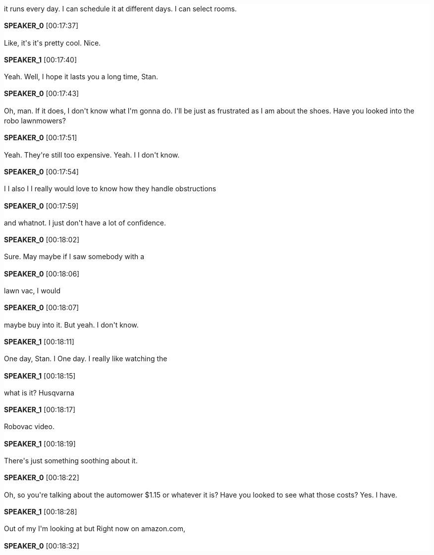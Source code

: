 it runs every day. I can schedule it at different days. I can select rooms.

**SPEAKER_0** [00:17:37]

Like, it's it's pretty cool. Nice.

**SPEAKER_1** [00:17:40]

Yeah. Well, I hope it lasts you a long time, Stan.

**SPEAKER_0** [00:17:43]

Oh, man. If it does, I don't know what I'm gonna do. I'll be just as frustrated as I am about the shoes. Have you looked into the robo lawnmowers?

**SPEAKER_0** [00:17:51]

Yeah. They're still too expensive. Yeah. I I don't know.

**SPEAKER_0** [00:17:54]

I I also I I really would love to know how they handle obstructions

**SPEAKER_0** [00:17:59]

and whatnot. I just don't have a lot of confidence.

**SPEAKER_0** [00:18:02]

Sure. May maybe if I saw somebody with a

**SPEAKER_0** [00:18:06]

lawn vac, I would

**SPEAKER_0** [00:18:07]

maybe buy into it. But yeah. I don't know.

**SPEAKER_1** [00:18:11]

One day, Stan. I One day. I really like watching the

**SPEAKER_1** [00:18:15]

what is it? Husqvarna

**SPEAKER_1** [00:18:17]

Robovac video.

**SPEAKER_1** [00:18:19]

There's just something soothing about it.

**SPEAKER_0** [00:18:22]

Oh, so you're talking about the automower $1.15 or whatever it is? Have you looked to see what those costs? Yes. I have.

**SPEAKER_1** [00:18:28]

Out of my I'm looking at but Right now on amazon.com,

**SPEAKER_0** [00:18:32]

